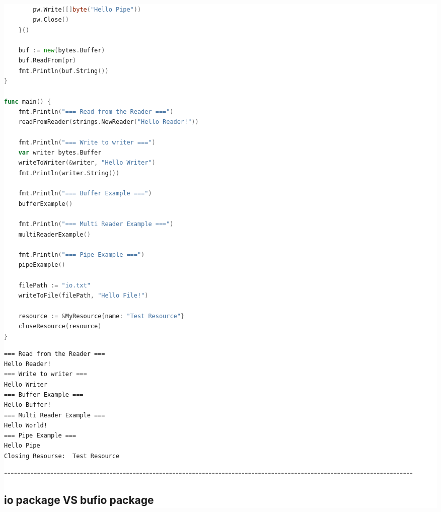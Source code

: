 ```go
		pw.Write([]byte("Hello Pipe"))
		pw.Close()
	}()

	buf := new(bytes.Buffer)
	buf.ReadFrom(pr)
	fmt.Println(buf.String())
}

func main() {
	fmt.Println("=== Read from the Reader ===")
	readFromReader(strings.NewReader("Hello Reader!"))

	fmt.Println("=== Write to writer ===")
	var writer bytes.Buffer
	writeToWriter(&writer, "Hello Writer")
	fmt.Println(writer.String())

	fmt.Println("=== Buffer Example ===")
	bufferExample()

	fmt.Println("=== Multi Reader Example ===")
	multiReaderExample()

	fmt.Println("=== Pipe Example ===")
	pipeExample()

	filePath := "io.txt"
	writeToFile(filePath, "Hello File!")

	resource := &MyResource{name: "Test Resource"}
	closeResource(resource)
}
```
```bash
=== Read from the Reader ===
Hello Reader!
=== Write to writer ===
Hello Writer
=== Buffer Example ===
Hello Buffer!
=== Multi Reader Example ===
Hello World!
=== Pipe Example ===
Hello Pipe
Closing Resourse:  Test Resource
```

**----------------------------------------------------------------------------------------------------------------------------**

## io package VS bufio package